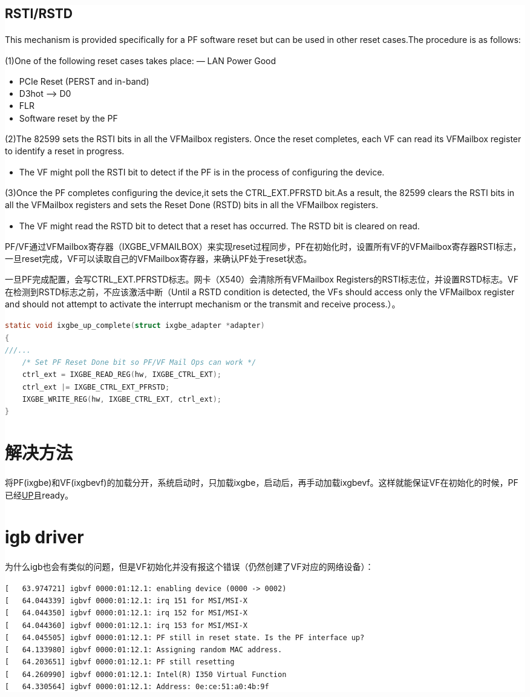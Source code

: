 ## RSTI/RSTD

This mechanism is provided specifically for a PF software reset but can be used in other reset cases.The procedure is as follows:

(1)One of the following reset cases takes place: — LAN Power Good

- PCIe Reset (PERST and in-band)
- D3hot --> D0
- FLR
- Software reset by the PF

(2)The 82599 sets the RSTI bits in all the VFMailbox registers. Once the reset completes, each VF can read its VFMailbox register to identify a reset in progress.

- The VF might poll the RSTI bit to detect if the PF is in the process of configuring the device.

(3)Once the PF completes configuring the device,it sets the CTRL_EXT.PFRSTD bit.As a result, the 82599 clears the RSTI bits in all the VFMailbox registers and sets the Reset Done (RSTD) bits in all the VFMailbox registers.

- The VF might read the RSTD bit to detect that a reset has occurred. The RSTD bit is cleared on read.

PF/VF通过VFMailbox寄存器（IXGBE_VFMAILBOX）来实现reset过程同步，PF在初始化时，设置所有VF的VFMailbox寄存器RSTI标志，一旦reset完成，VF可以读取自己的VFMailbox寄存器，来确认PF处于reset状态。

一旦PF完成配置，会写CTRL_EXT.PFRSTD标志。网卡（X540）会清除所有VFMailbox Registers的RSTI标志位，并设置RSTD标志。VF在检测到RSTD标志之前，不应该激活中断（Until a RSTD condition is detected, the VFs should access only the VFMailbox register and should not attempt to activate the interrupt mechanism or the transmit and receive process.）。

```c
static void ixgbe_up_complete(struct ixgbe_adapter *adapter)
{
///...
    /* Set PF Reset Done bit so PF/VF Mail Ops can work */
    ctrl_ext = IXGBE_READ_REG(hw, IXGBE_CTRL_EXT);
    ctrl_ext |= IXGBE_CTRL_EXT_PFRSTD;
    IXGBE_WRITE_REG(hw, IXGBE_CTRL_EXT, ctrl_ext);
}
```

# 解决方法

将PF(ixgbe)和VF(ixgbevf)的加载分开，系统启动时，只加载ixgbe，启动后，再手动加载ixgbevf。这样就能保证VF在初始化的时候，PF已经[UP](https://www.mail-archive.com/e1000-devel@lists.sourceforge.net/msg02163.html)且ready。

# igb driver

为什么igb也会有类似的问题，但是VF初始化并没有报这个错误（仍然创建了VF对应的网络设备）：

```
[   63.974721] igbvf 0000:01:12.1: enabling device (0000 -> 0002)
[   64.044339] igbvf 0000:01:12.1: irq 151 for MSI/MSI-X
[   64.044350] igbvf 0000:01:12.1: irq 152 for MSI/MSI-X
[   64.044360] igbvf 0000:01:12.1: irq 153 for MSI/MSI-X
[   64.045505] igbvf 0000:01:12.1: PF still in reset state. Is the PF interface up?
[   64.133980] igbvf 0000:01:12.1: Assigning random MAC address.
[   64.203651] igbvf 0000:01:12.1: PF still resetting
[   64.260990] igbvf 0000:01:12.1: Intel(R) I350 Virtual Function
[   64.330564] igbvf 0000:01:12.1: Address: 0e:ce:51:a0:4b:9f
```
